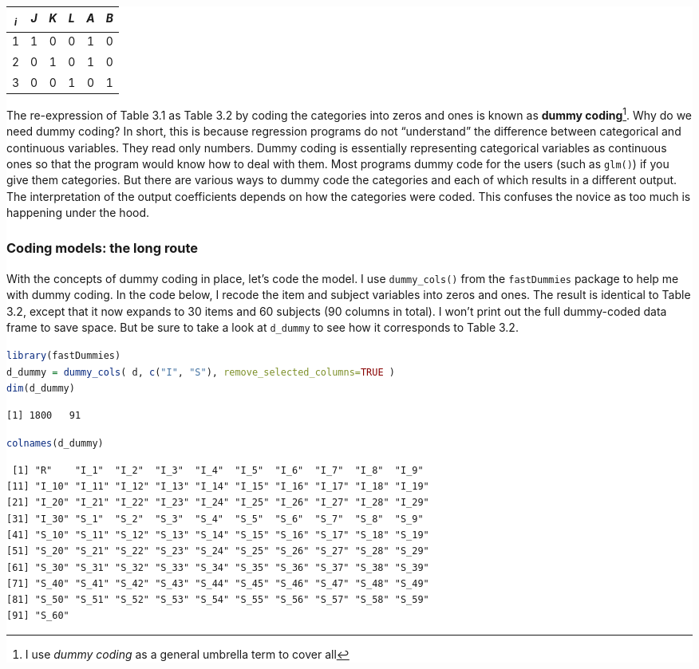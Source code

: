 </td>
<td>

| $_i$ | $J$ | $K$ | $L$ | $A$ | $B$ |
|:----:|:---:|:---:|:---:|:---:|:---:|
|  1   |  1  |  0  |  0  |  1  |  0  |
|  2   |  0  |  1  |  0  |  1  |  0  |
|  3   |  0  |  0  |  1  |  0  |  1  |

</td>
</tr>
</table>

The re-expression of Table 3.1 as Table 3.2 by coding the categories
into zeros and ones is known as **dummy coding**[^1]. Why do we need
dummy coding? In short, this is because regression programs do not
“understand” the difference between categorical and continuous
variables. They read only numbers. Dummy coding is essentially
representing categorical variables as continuous ones so that the
program would know how to deal with them. Most programs dummy code for
the users (such as `glm()`) if you give them categories. But there are
various ways to dummy code the categories and each of which results in a
different output. The interpretation of the output coefficients depends
on how the categories were coded. This confuses the novice as too much
is happening under the hood.

### Coding models: the long route

With the concepts of dummy coding in place, let’s code the model. I use
`dummy_cols()` from the `fastDummies` package to help me with dummy
coding. In the code below, I recode the item and subject variables into
zeros and ones. The result is identical to Table 3.2, except that it now
expands to 30 items and 60 subjects (90 columns in total). I won’t print
out the full dummy-coded data frame to save space. But be sure to take a
look at `d_dummy` to see how it corresponds to Table 3.2.

``` r
library(fastDummies)
d_dummy = dummy_cols( d, c("I", "S"), remove_selected_columns=TRUE )
dim(d_dummy)
```

    [1] 1800   91

``` r
colnames(d_dummy)
```

     [1] "R"    "I_1"  "I_2"  "I_3"  "I_4"  "I_5"  "I_6"  "I_7"  "I_8"  "I_9" 
    [11] "I_10" "I_11" "I_12" "I_13" "I_14" "I_15" "I_16" "I_17" "I_18" "I_19"
    [21] "I_20" "I_21" "I_22" "I_23" "I_24" "I_25" "I_26" "I_27" "I_28" "I_29"
    [31] "I_30" "S_1"  "S_2"  "S_3"  "S_4"  "S_5"  "S_6"  "S_7"  "S_8"  "S_9" 
    [41] "S_10" "S_11" "S_12" "S_13" "S_14" "S_15" "S_16" "S_17" "S_18" "S_19"
    [51] "S_20" "S_21" "S_22" "S_23" "S_24" "S_25" "S_26" "S_27" "S_28" "S_29"
    [61] "S_30" "S_31" "S_32" "S_33" "S_34" "S_35" "S_36" "S_37" "S_38" "S_39"
    [71] "S_40" "S_41" "S_42" "S_43" "S_44" "S_45" "S_46" "S_47" "S_48" "S_49"
    [81] "S_50" "S_51" "S_52" "S_53" "S_54" "S_55" "S_56" "S_57" "S_58" "S_59"
    [91] "S_60"


[^1]: I use *dummy coding* as a general umbrella term to cover all
[^2]: This default behavior of estimating a global intercept makes sense
[^3]: I haven’t mentioned the [binomial